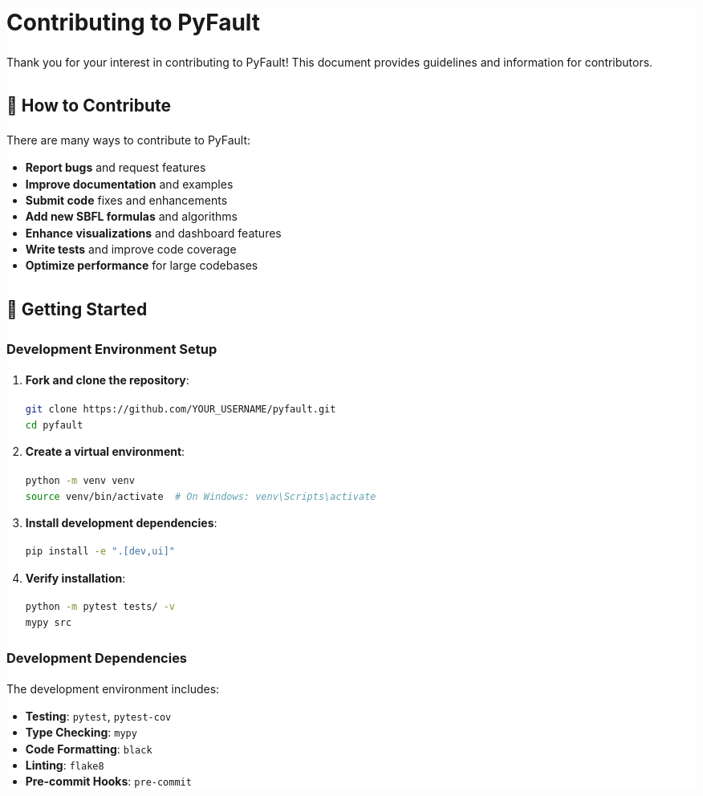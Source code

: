 # Contributing to PyFault

Thank you for your interest in contributing to PyFault! This document provides guidelines and information for contributors.

## 🎯 How to Contribute

There are many ways to contribute to PyFault:

- **Report bugs** and request features
- **Improve documentation** and examples
- **Submit code** fixes and enhancements
- **Add new SBFL formulas** and algorithms
- **Enhance visualizations** and dashboard features
- **Write tests** and improve code coverage
- **Optimize performance** for large codebases

## 🚀 Getting Started

### Development Environment Setup

1. **Fork and clone the repository**:
   ```bash
   git clone https://github.com/YOUR_USERNAME/pyfault.git
   cd pyfault
   ```

2. **Create a virtual environment**:
   ```bash
   python -m venv venv
   source venv/bin/activate  # On Windows: venv\Scripts\activate
   ```

3. **Install development dependencies**:
   ```bash
   pip install -e ".[dev,ui]"
   ```

4. **Verify installation**:
   ```bash
   python -m pytest tests/ -v
   mypy src
   ```

### Development Dependencies

The development environment includes:

- **Testing**: `pytest`, `pytest-cov`
- **Type Checking**: `mypy`
- **Code Formatting**: `black`
- **Linting**: `flake8`
- **Pre-commit Hooks**: `pre-commit`
